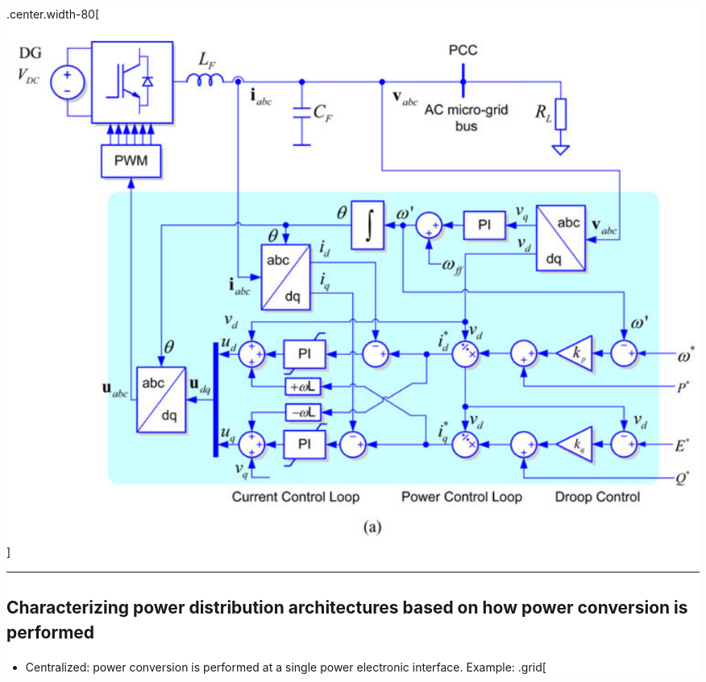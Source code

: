 .center.width-80[![](figures/grid-supporting.png)]

---

## Characterizing power distribution architectures based on how power conversion is performed

- Centralized: power conversion is performed at a single power electronic interface. Example:
.grid[
